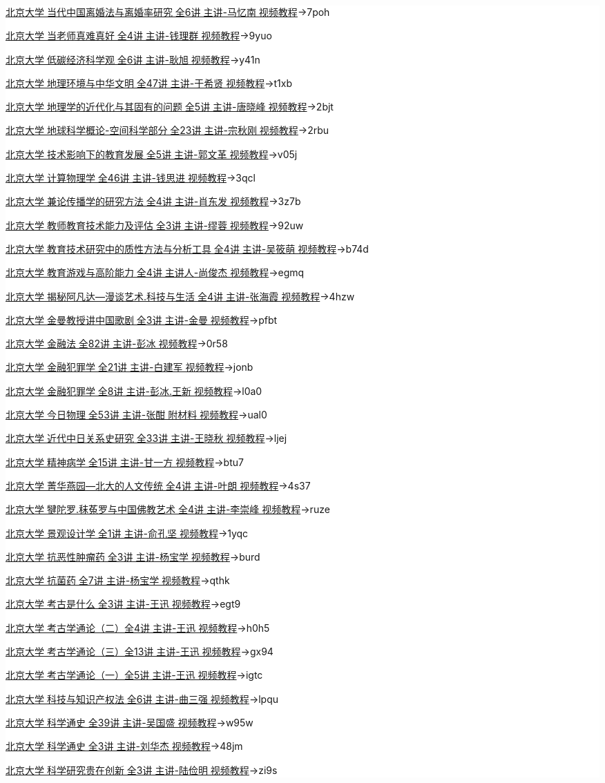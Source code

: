 [北京大学 当代中国离婚法与离婚率研究 全6讲 主讲-马忆南 视频教程](https://pan.baidu.com/s/1mhAwI4w)->7poh

[北京大学 当老师真难真好 全4讲 主讲-钱理群 视频教程](https://pan.baidu.com/s/1o8N0bKu)->9yuo

[北京大学 低碳经济科学观 全6讲 主讲-耿旭 视频教程](https://pan.baidu.com/s/1o89SNCQ)->y41n

[北京大学 地理环境与中华文明 全47讲 主讲-于希贤 视频教程](https://pan.baidu.com/s/1bppW3X9)->t1xb

[北京大学 地理学的近代化与其固有的问题 全5讲 主讲-唐晓峰 视频教程](https://pan.baidu.com/s/1qYl2pyc)->2bjt

[北京大学 地球科学概论-空间科学部分 全23讲 主讲-宗秋刚 视频教程](https://pan.baidu.com/s/1i53r3Qt)->2rbu

[北京大学 技术影响下的教育发展 全5讲 主讲-郭文革 视频教程](https://pan.baidu.com/s/1c2nmCSw)->v05j

[北京大学 计算物理学 全46讲 主讲-钱思进 视频教程](https://pan.baidu.com/s/1dEOOgd7)->3qcl

[北京大学 兼论传播学的研究方法 全4讲 主讲-肖东发 视频教程](https://pan.baidu.com/s/1geC8HiF)->3z7b

[北京大学 教师教育技术能力及评估 全3讲 主讲-缪蓉 视频教程](https://pan.baidu.com/s/1c8Vv10 )->92uw

[北京大学 教育技术研究中的质性方法与分析工具 全4讲 主讲-吴筱萌 视频教程](https://pan.baidu.com/s/1eSm2A8y)->b74d

[北京大学 教育游戏与高阶能力 全4讲 主讲人-尚俊杰 视频教程](https://pan.baidu.com/s/1gf4H4Oj)->egmq

[北京大学 揭秘阿凡达—漫谈艺术.科技与生活 全4讲 主讲-张海霞 视频教程](https://pan.baidu.com/s/1gffEXxh)->4hzw

[北京大学 金曼教授讲中国歌剧 全3讲 主讲-金曼 视频教程](https://pan.baidu.com/s/1qY3dm1Y)->pfbt

[北京大学 金融法 全82讲 主讲-彭冰 视频教程](https://pan.baidu.com/s/1dEXB3pf)->0r58

[北京大学 金融犯罪学 全21讲 主讲-白建军 视频教程](https://pan.baidu.com/s/1jHBgE02)->jonb

[北京大学 金融犯罪学 全8讲 主讲-彭冰.王新 视频教程](https://pan.baidu.com/s/1bZJ3cU )->l0a0

[北京大学 今日物理 全53讲 主讲-张酣 附材料 视频教程](https://pan.baidu.com/s/1eRBoRho)->ual0

[北京大学 近代中日关系史研究 全33讲 主讲-王晓秋 视频教程](https://pan.baidu.com/s/1kVEcKHT)->ljej

[北京大学 精神病学 全15讲 主讲-甘一方 视频教程](https://pan.baidu.com/s/1mi1P0t6)->btu7

[北京大学 菁华燕园—北大的人文传统 全4讲 主讲-叶朗 视频教程](https://pan.baidu.com/s/1kUI6gwZ)->4s37

[北京大学 犍陀罗.秣菟罗与中国佛教艺术 全4讲 主讲-李崇峰 视频教程](https://pan.baidu.com/s/1o8Jwqvw)->ruze

[北京大学 景观设计学 全1讲 主讲-俞孔坚 视频教程](https://pan.baidu.com/s/1i5vjZqH)->1yqc

[北京大学 抗恶性肿瘤药 全3讲 主讲-杨宝学 视频教程](https://pan.baidu.com/s/1boSVLFp)->burd

[北京大学 抗菌药 全7讲 主讲-杨宝学 视频教程](https://pan.baidu.com/s/1hrUN8SO)->qthk

[北京大学 考古是什么 全3讲 主讲-王迅 视频教程](https://pan.baidu.com/s/1geHs1ur)->egt9

[北京大学 考古学通论（二）全4讲 主讲-王迅 视频教程](https://pan.baidu.com/s/1c2EWSus)->h0h5

[北京大学 考古学通论（三）全13讲 主讲-王迅 视频教程](https://pan.baidu.com/s/1qY9iK6w)->gx94

[北京大学 考古学通论（一）全5讲 主讲-王迅 视频教程](https://pan.baidu.com/s/1sl9gIDZ)->igtc

[北京大学 科技与知识产权法 全6讲 主讲-曲三强 视频教程](https://pan.baidu.com/s/1o8utMC6)->lpqu

[北京大学 科学通史 全39讲 主讲-吴国盛 视频教程](https://pan.baidu.com/s/1hrRzOlm)->w95w

[北京大学 科学通史 全3讲 主讲-刘华杰 视频教程](https://pan.baidu.com/s/1hrDSBOg)->48jm

[北京大学 科学研究贵在创新 全3讲 主讲-陆俭明 视频教程](https://pan.baidu.com/s/1c2B9kLM)->zi9s
